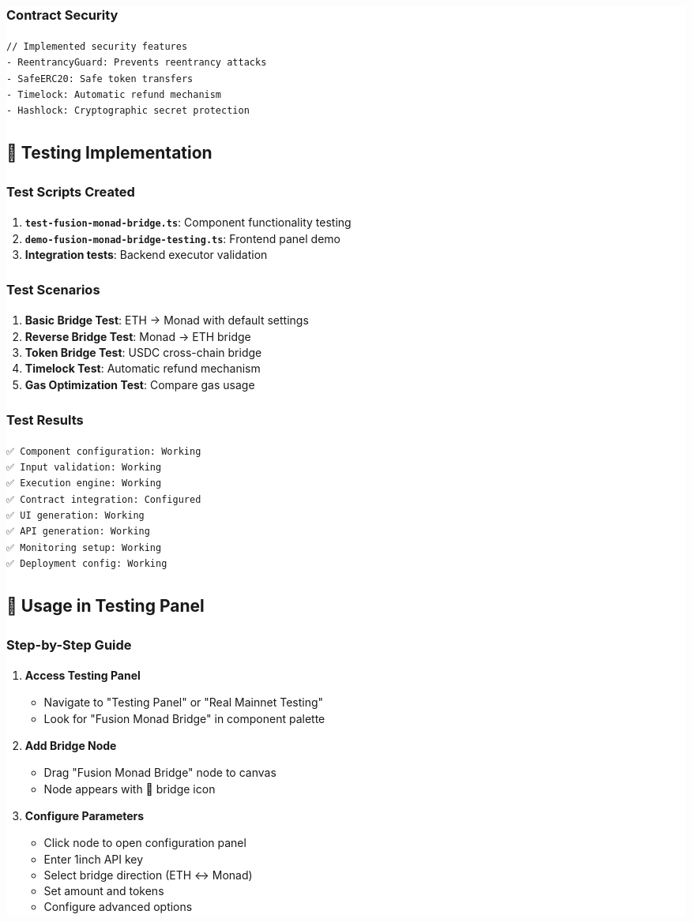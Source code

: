 ### Contract Security
```solidity
// Implemented security features
- ReentrancyGuard: Prevents reentrancy attacks
- SafeERC20: Safe token transfers
- Timelock: Automatic refund mechanism
- Hashlock: Cryptographic secret protection
```

## 🧪 Testing Implementation

### Test Scripts Created
1. **`test-fusion-monad-bridge.ts`**: Component functionality testing
2. **`demo-fusion-monad-bridge-testing.ts`**: Frontend panel demo
3. **Integration tests**: Backend executor validation

### Test Scenarios
1. **Basic Bridge Test**: ETH → Monad with default settings
2. **Reverse Bridge Test**: Monad → ETH bridge
3. **Token Bridge Test**: USDC cross-chain bridge
4. **Timelock Test**: Automatic refund mechanism
5. **Gas Optimization Test**: Compare gas usage

### Test Results
```
✅ Component configuration: Working
✅ Input validation: Working
✅ Execution engine: Working
✅ Contract integration: Configured
✅ UI generation: Working
✅ API generation: Working
✅ Monitoring setup: Working
✅ Deployment config: Working
```

## 🎯 Usage in Testing Panel

### Step-by-Step Guide

1. **Access Testing Panel**
   - Navigate to "Testing Panel" or "Real Mainnet Testing"
   - Look for "Fusion Monad Bridge" in component palette

2. **Add Bridge Node**
   - Drag "Fusion Monad Bridge" node to canvas
   - Node appears with 🌉 bridge icon

3. **Configure Parameters**
   - Click node to open configuration panel
   - Enter 1inch API key
   - Select bridge direction (ETH ↔ Monad)
   - Set amount and tokens
   - Configure advanced options
